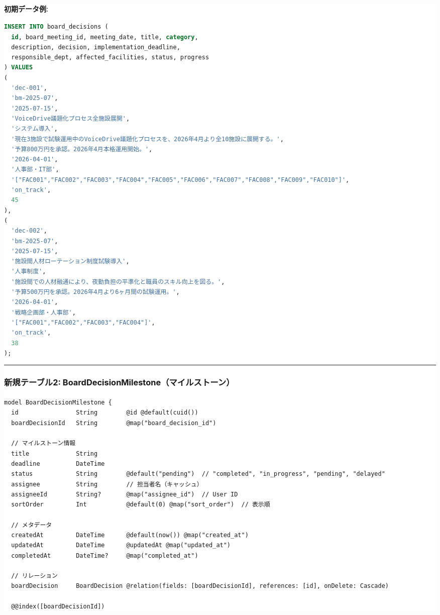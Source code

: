 **初期データ例**:
```sql
INSERT INTO board_decisions (
  id, board_meeting_id, meeting_date, title, category,
  description, decision, implementation_deadline,
  responsible_dept, affected_facilities, status, progress
) VALUES
(
  'dec-001',
  'bm-2025-07',
  '2025-07-15',
  'VoiceDrive議題化プロセス全施設展開',
  'システム導入',
  '現在3施設で試験運用中のVoiceDrive議題化プロセスを、2026年4月より全10施設に展開する。',
  '予算800万円を承認。2026年4月本格運用開始。',
  '2026-04-01',
  '人事部・IT部',
  '["FAC001","FAC002","FAC003","FAC004","FAC005","FAC006","FAC007","FAC008","FAC009","FAC010"]',
  'on_track',
  45
),
(
  'dec-002',
  'bm-2025-07',
  '2025-07-15',
  '施設間人材ローテーション制度試験導入',
  '人事制度',
  '施設間での人材融通により、夜勤負担の平準化と職員のスキル向上を図る。',
  '予算500万円を承認。2026年4月より6ヶ月間の試験運用。',
  '2026-04-01',
  '戦略企画部・人事部',
  '["FAC001","FAC002","FAC003","FAC004"]',
  'on_track',
  38
);
```

---

### 新規テーブル2: BoardDecisionMilestone（マイルストーン）

```prisma
model BoardDecisionMilestone {
  id                String        @id @default(cuid())
  boardDecisionId   String        @map("board_decision_id")

  // マイルストーン情報
  title             String
  deadline          DateTime
  status            String        @default("pending")  // "completed", "in_progress", "pending", "delayed"
  assignee          String        // 担当者名（キャッシュ）
  assigneeId        String?       @map("assignee_id")  // User ID
  sortOrder         Int           @default(0) @map("sort_order")  // 表示順

  // メタデータ
  createdAt         DateTime      @default(now()) @map("created_at")
  updatedAt         DateTime      @updatedAt @map("updated_at")
  completedAt       DateTime?     @map("completed_at")

  // リレーション
  boardDecision     BoardDecision @relation(fields: [boardDecisionId], references: [id], onDelete: Cascade)

  @@index([boardDecisionId])
```